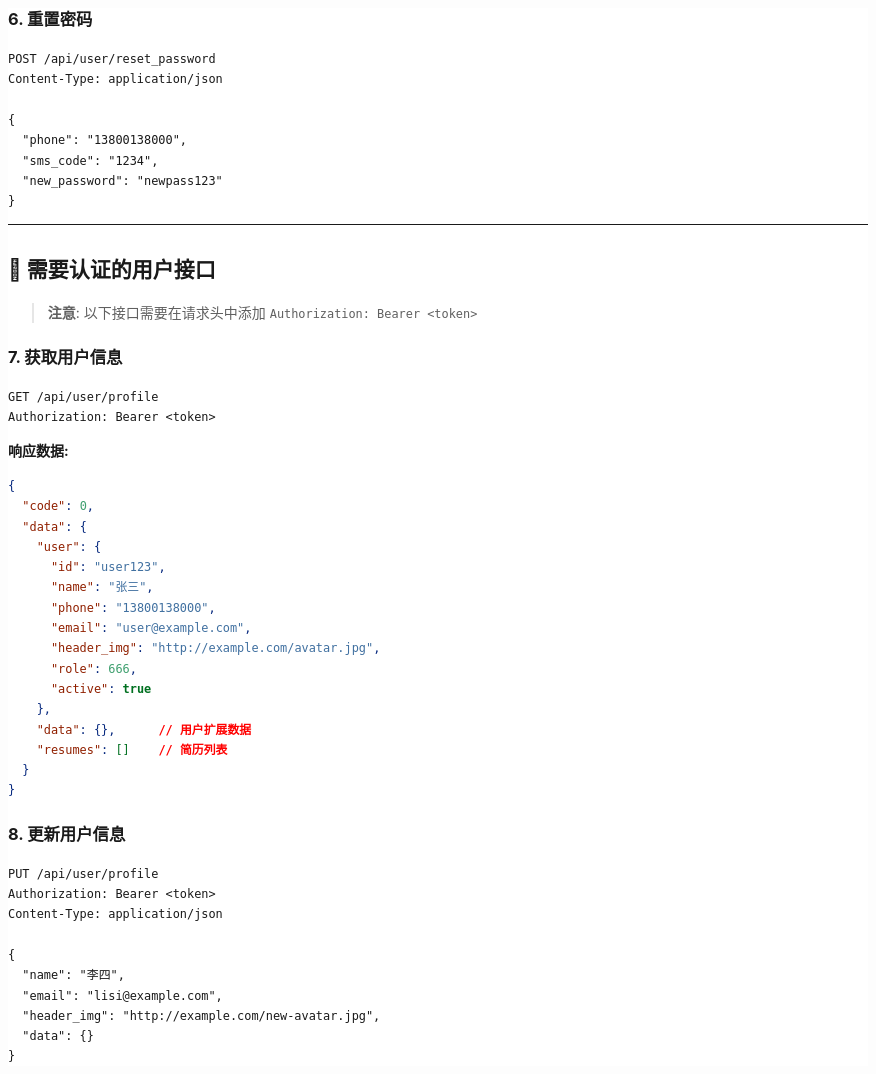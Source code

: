 ### 6. 重置密码
```http
POST /api/user/reset_password
Content-Type: application/json

{
  "phone": "13800138000",
  "sms_code": "1234",
  "new_password": "newpass123"
}
```

---

## 🔐 需要认证的用户接口

> **注意**: 以下接口需要在请求头中添加 `Authorization: Bearer <token>`

### 7. 获取用户信息
```http
GET /api/user/profile
Authorization: Bearer <token>
```

**响应数据:**
```json
{
  "code": 0,
  "data": {
    "user": {
      "id": "user123",
      "name": "张三",
      "phone": "13800138000",
      "email": "user@example.com",
      "header_img": "http://example.com/avatar.jpg",
      "role": 666,
      "active": true
    },
    "data": {},      // 用户扩展数据
    "resumes": []    // 简历列表
  }
}
```

### 8. 更新用户信息
```http
PUT /api/user/profile
Authorization: Bearer <token>
Content-Type: application/json

{
  "name": "李四",
  "email": "lisi@example.com",
  "header_img": "http://example.com/new-avatar.jpg",
  "data": {}
}
```
